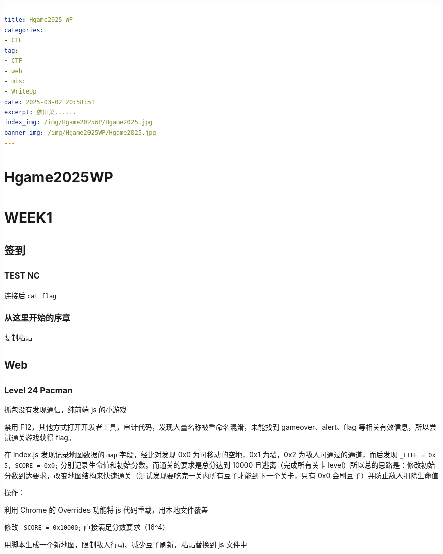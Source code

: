 ```yaml
---
title: Hgame2025 WP
categories:
- CTF
tag:
- CTF
- web
- misc
- WriteUp
date: 2025-03-02 20:58:51
excerpt: 依旧菜......
index_img: /img/Hgame2025WP/Hgame2025.jpg
banner_img: /img/Hgame2025WP/Hgame2025.jpg
---
```


# Hgame2025WP

# WEEK1

## 签到

### TEST NC

连接后 `cat flag`

### 从这里开始的序章

复制粘贴

## Web

### Level 24 Pacman

抓包没有发现通信，纯前端 js 的小游戏

禁用 F12，其他方式打开开发者工具，审计代码，发现大量名称被重命名混淆，未能找到 gameover、alert、flag 等相关有效信息，所以尝试通关游戏获得 flag。

在 index.js 发现记录地图数据的 `map` 字段，经比对发现 0x0 为可移动的空地，0x1 为墙，0x2 为敌人可通过的通道，而后发现 `_LIFE = 0x5,_SCORE = 0x0;` 分别记录生命值和初始分数。而通关的要求是总分达到 10000 且逃离（完成所有关卡 level）所以总的思路是：修改初始分数到达要求，改变地图结构来快速通关（测试发现要吃完一关内所有豆子才能到下一个关卡，只有 0x0 会刷豆子）并防止敌人扣除生命值

操作：

利用 Chrome 的 Overrides 功能将 js 代码重载，用本地文件覆盖

修改 `_SCORE = 0x10000;` 直接满足分数要求（16^4）

用脚本生成一个新地图，限制敌人行动、减少豆子刷新，粘贴替换到 js 文件中
